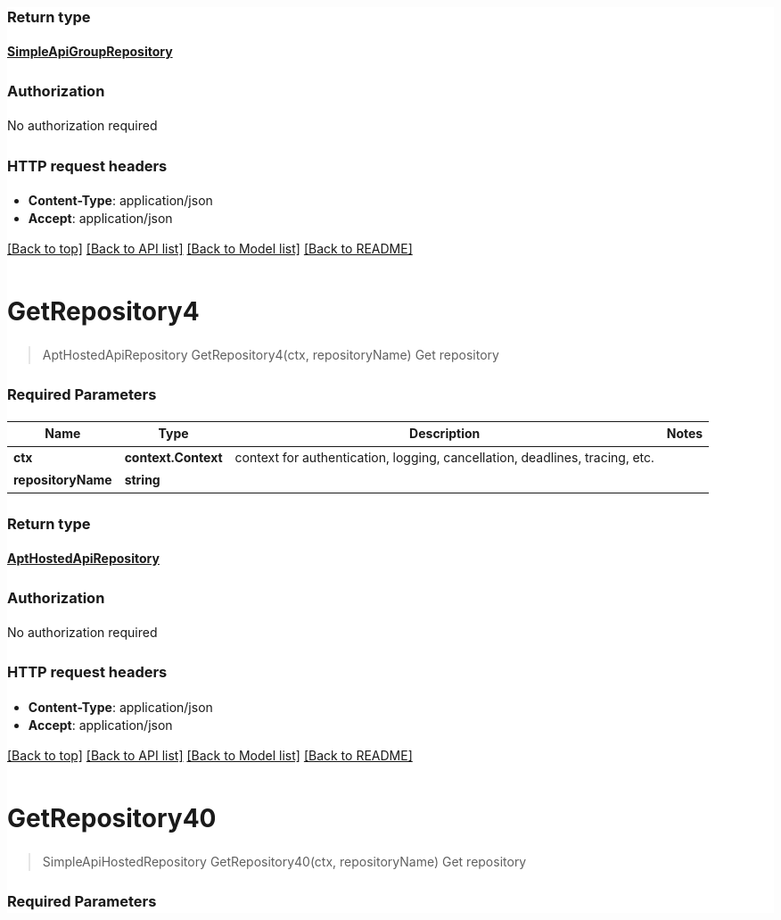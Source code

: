 ### Return type

[**SimpleApiGroupRepository**](SimpleApiGroupRepository.md)

### Authorization

No authorization required

### HTTP request headers

 - **Content-Type**: application/json
 - **Accept**: application/json

[[Back to top]](#) [[Back to API list]](../README.md#documentation-for-api-endpoints) [[Back to Model list]](../README.md#documentation-for-models) [[Back to README]](../README.md)

# **GetRepository4**
> AptHostedApiRepository GetRepository4(ctx, repositoryName)
Get repository



### Required Parameters

Name | Type | Description  | Notes
------------- | ------------- | ------------- | -------------
 **ctx** | **context.Context** | context for authentication, logging, cancellation, deadlines, tracing, etc.
  **repositoryName** | **string**|  | 

### Return type

[**AptHostedApiRepository**](AptHostedApiRepository.md)

### Authorization

No authorization required

### HTTP request headers

 - **Content-Type**: application/json
 - **Accept**: application/json

[[Back to top]](#) [[Back to API list]](../README.md#documentation-for-api-endpoints) [[Back to Model list]](../README.md#documentation-for-models) [[Back to README]](../README.md)

# **GetRepository40**
> SimpleApiHostedRepository GetRepository40(ctx, repositoryName)
Get repository



### Required Parameters
